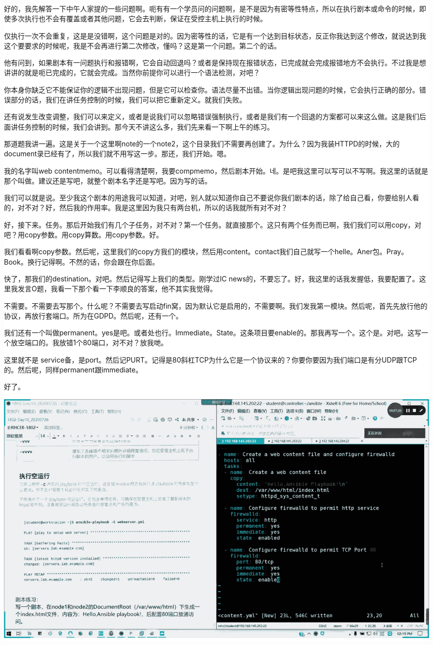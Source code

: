 好的，我先解答一下中午人家提的一些问题啊。呃有有一个学员问的问题啊，是不是因为有密等性特点，所以在执行剧本或命令的时候，即使多次执行也不会有覆盖或者其他问题，它会去判断，保证在受控主机上执行的时候。

仅执行一次不会重复，这是是没错啊，这个问题是对的。因为密等性的话，它是有一个达到目标状态，反正你我达到这个修改，就说达到我这个要要求的时候呢，我是不会再进行第二次修改，懂吗？这是第一个问题。第二个的话。

他有问到，如果剧本有一问题执行和报错啊，它会自动回退吗？或者是保持现在报错状态，已完成就会完成报错地方不会执行。不过我是想讲讲的就是呃已完成的，它就会完成。当然你前提你可以进行一个语法检测，对吧？

你本身你缺乏它不能保证你的逻辑不出现问题，但是它可以检查你。语法尽量不出错。当你逻辑出现问题的时候，它会执行正确的部分。错误部分的话，我们在讲任务控制的时候，我们可以把它重新定义。就我们失败。

还有说发生改变调整，我们可以来定义，或者是说我们可以忽略错误强制执行，或者是我们有一个回退的方案都可以来这么做。这是我们后面讲任务控制的时候，我们会讲到。那今天不讲这么多，我们先来看一下啊上午的练习。

那道题我讲一遍。这是关于一个这里啊note的一个note2，这个目录我们不需要再创建了。为什么？因为我装HTTPD的时候，大的document录已经有了，所以我们就不用写这一步。那还，我们开始。嗯。

我的名字叫web contentmemo。可以看得清楚啊，我要compmemo，然后剧本开始。네。是吧我这里可以写可以不写啊。我这里的话就是那个叫做。建议还是写吧，就整个剧本名字还是写吧。因为写的话。

我们可以就是说。至少我这个剧本的用途我可以知道，对吧，别人就以知道你自己不要说你我们剧本的话，除了给自己看，你要给别人看的，对不对？好，然后我的作用率。我是这里因为我只有两台机，所以的话我就所有对不对？

好，接下来。任务。那后开始我们有几个子任务，对不对？第一个任务。就直接那个。这只有两个任务而已啊，我们我们可以用copy，对吧？用copy参数。用copy算数。用copy参数。好。

我们看看啊copy参数。然后呢，这里我们的copy方我们的模块，然后用content。contact我们自己就写一个helle。Aner包。Pray。Book。换行记得啊。不然的话，你会跟在你后面。

快了，那我们的destination。对吧。然后记得写上我们的类型。刚学过IC news的，不要忘了。好，我这里的话我发握低，我要配置了。这里我发言O题，我看一下那个看一下李顺良的答案，他不其实我觉得。

不需要。不需要去写那个。什么呢？不需要去写启动fin窝，因为默认它是启用的，不需要啊。我们发我第一模块。然后呢，首先先放行他的协议，再放行套端口。所为在GDPD。然后呢，还有一个。

我们还有一个叫做permanent。yes是吧。或者处也行。Immediate。State。这条项目要enable的。那我再写一个。这个是。对吧。这写一个放空端口的。我放错1个80端口，对不对？放我哋。

这里就不是 service备，是port。然后记PURT。记得是80斜杠TCP为什么它是一个协议来的？你要你要因为我们端口是有分UDP跟TCP的。然后呢，同样permanent跟immediate。

好了。

![](img/a03b064e04fb33f1455417fdbff46b5b_5.png)
